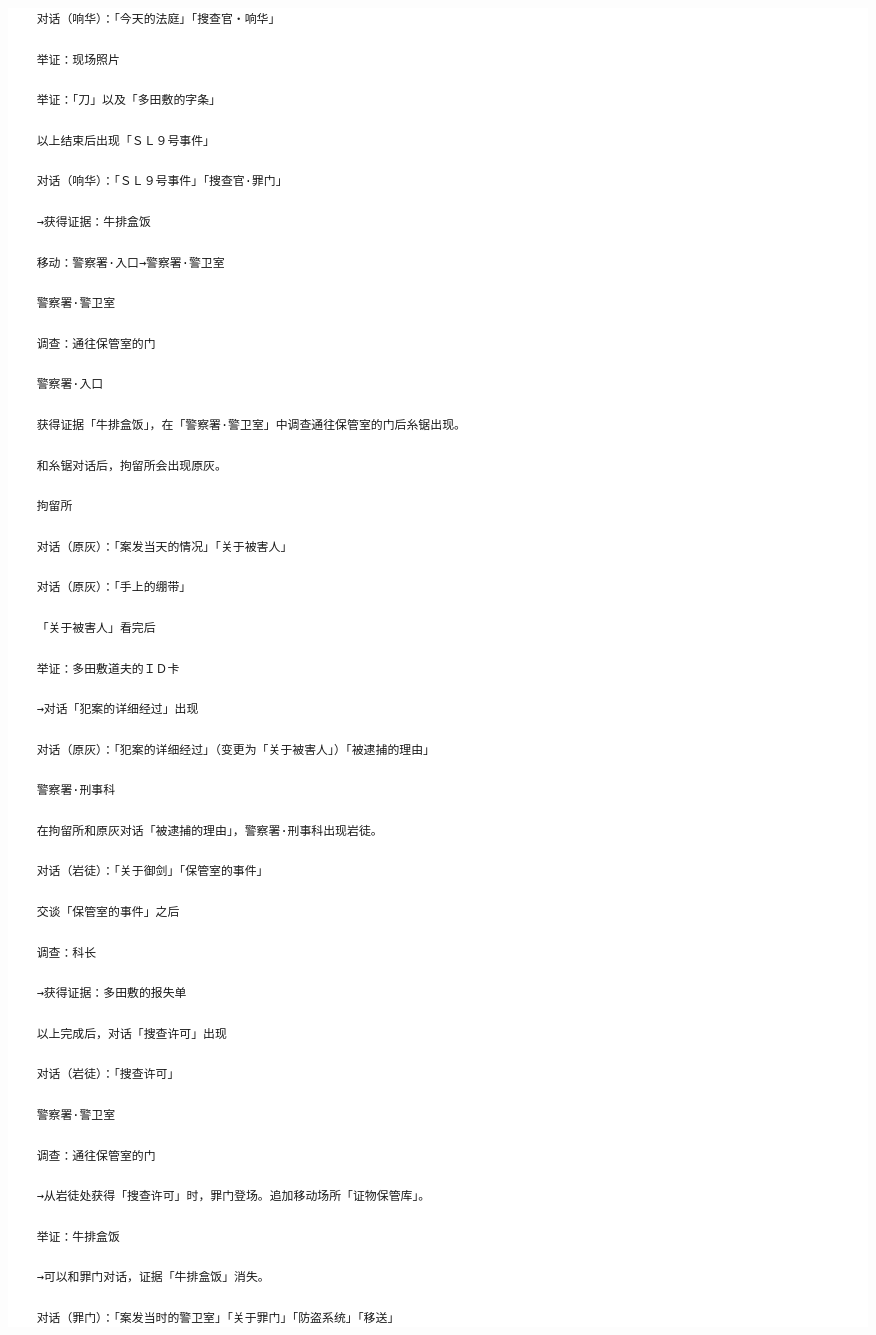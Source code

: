		对话（响华）：「今天的法庭」「搜查官‧响华」

		举证：现场照片

		举证：「刀」以及「多田敷的字条」

		以上结束后出现「ＳＬ９号事件」

		对话（响华）：「ＳＬ９号事件」「搜查官·罪门」

		→获得证据：牛排盒饭

		移动：警察署·入口→警察署·警卫室

		警察署·警卫室

		调查：通往保管室的门

		警察署·入口

		获得证据「牛排盒饭」，在「警察署·警卫室」中调查通往保管室的门后糸锯出现。

		和糸锯对话后，拘留所会出现原灰。

		拘留所

		对话（原灰）：「案发当天的情况」「关于被害人」

		对话（原灰）：「手上的绷带」

		「关于被害人」看完后

		举证：多田敷道夫的ＩＤ卡

		→对话「犯案的详细经过」出现

		对话（原灰）：「犯案的详细经过」（变更为「关于被害人」）「被逮捕的理由」

		警察署·刑事科

		在拘留所和原灰对话「被逮捕的理由」，警察署·刑事科出现岩徒。

		对话（岩徒）：「关于御剑」「保管室的事件」

		交谈「保管室的事件」之后

		调查：科长

		→获得证据：多田敷的报失单

		以上完成后，对话「搜查许可」出现

		对话（岩徒）：「搜查许可」

		警察署·警卫室

		调查：通往保管室的门

		→从岩徒处获得「搜查许可」时，罪门登场。追加移动场所「证物保管库」。

		举证：牛排盒饭

		→可以和罪门对话，证据「牛排盒饭」消失。

		对话（罪门）：「案发当时的警卫室」「关于罪门」「防盗系统」「移送」
